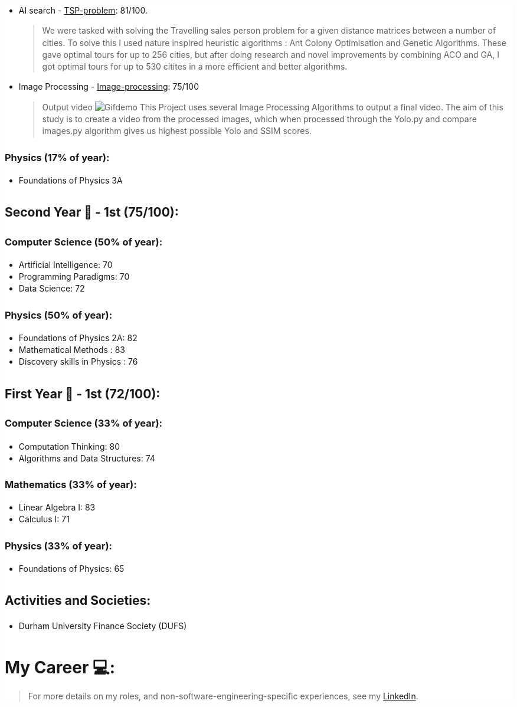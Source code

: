 * AI search - [TSP-problem](https://github.com/kkap250901/Travelling-Sales-Person-Problem): 81/100. 
    > 
    > We were tasked with solving the Travelling sales person problem for a given distance matrices between a number of cities. To solve this I used nature inspired heuristic algorithms : Ant Colony Optimisation and Genetic Algorithms. These gave optimal tours for up to 256 cities, but after doing research and novel improvements by combining ACO and GA, I got optimal tours for up to 530 citites in a more efficient and better algorithms.

* Image Processing - [Image-processing](https://github.com/kkap250901/Image-Processing): 75/100
    > Output video 
    >![Gifdemo](https://github.com/kkap250901/Image-Processing/blob/main/output_video.gif)
    > This Project uses several Image Processing Algorithms to output a final video. The aim of this study is to create a video from the processed images, which when processed through the Yolo.py and compare images.py algorithm gives us highest possible Yolo and SSIM scores.

### Physics (17% of year):

* Foundations of Physics 3A

## Second Year 🥈 - 1st (75/100):

### Computer Science (50% of year):
* Artificial Intelligence: 70
* Programming Paradigms: 70
* Data Science: 72 

### Physics (50% of year):

* Foundations of Physics 2A: 82
* Mathematical Methods : 83
* Discovery skills in Physics : 76

## First Year 🥇 - 1st (72/100):

### Computer Science (33% of year):
* Computation Thinking: 80
* Algorithms and Data Structures: 74

### Mathematics (33% of year):
* Linear Algebra I: 83
* Calculus I: 71

### Physics (33% of year):
* Foundations of Physics: 65

## Activities and Societies:
* Durham University Finance Society (DUFS)


# My Career 💻:
> For more details on my roles, and non-software-engineering-specific experiences, see my [LinkedIn](https://www.linkedin.com/in/kush-kapur/).
